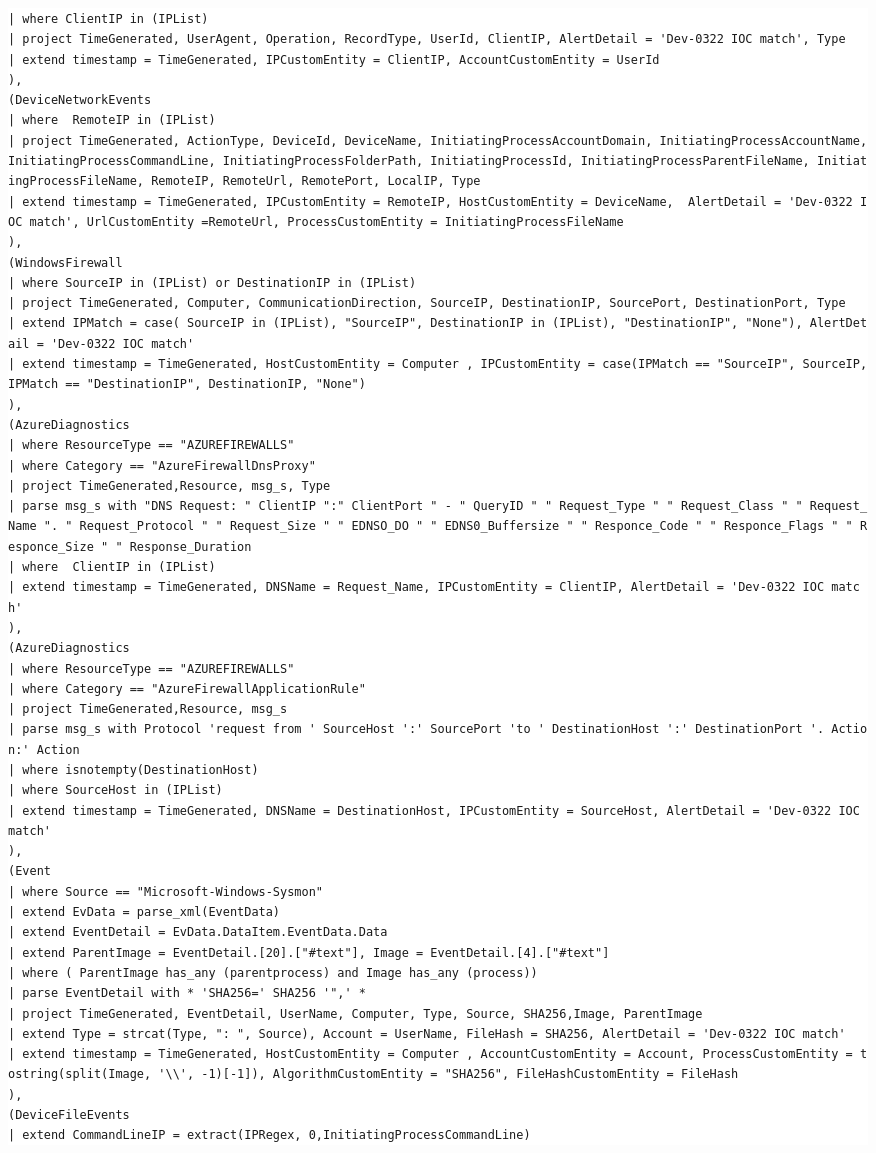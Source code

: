```kql
| where ClientIP in (IPList) 
| project TimeGenerated, UserAgent, Operation, RecordType, UserId, ClientIP, AlertDetail = 'Dev-0322 IOC match', Type
| extend timestamp = TimeGenerated, IPCustomEntity = ClientIP, AccountCustomEntity = UserId
),
(DeviceNetworkEvents
| where  RemoteIP in (IPList)
| project TimeGenerated, ActionType, DeviceId, DeviceName, InitiatingProcessAccountDomain, InitiatingProcessAccountName, InitiatingProcessCommandLine, InitiatingProcessFolderPath, InitiatingProcessId, InitiatingProcessParentFileName, InitiatingProcessFileName, RemoteIP, RemoteUrl, RemotePort, LocalIP, Type
| extend timestamp = TimeGenerated, IPCustomEntity = RemoteIP, HostCustomEntity = DeviceName,  AlertDetail = 'Dev-0322 IOC match', UrlCustomEntity =RemoteUrl, ProcessCustomEntity = InitiatingProcessFileName
),
(WindowsFirewall
| where SourceIP in (IPList) or DestinationIP in (IPList) 
| project TimeGenerated, Computer, CommunicationDirection, SourceIP, DestinationIP, SourcePort, DestinationPort, Type
| extend IPMatch = case( SourceIP in (IPList), "SourceIP", DestinationIP in (IPList), "DestinationIP", "None"), AlertDetail = 'Dev-0322 IOC match'
| extend timestamp = TimeGenerated, HostCustomEntity = Computer , IPCustomEntity = case(IPMatch == "SourceIP", SourceIP, IPMatch == "DestinationIP", DestinationIP, "None")
),
(AzureDiagnostics
| where ResourceType == "AZUREFIREWALLS"
| where Category == "AzureFirewallDnsProxy"
| project TimeGenerated,Resource, msg_s, Type
| parse msg_s with "DNS Request: " ClientIP ":" ClientPort " - " QueryID " " Request_Type " " Request_Class " " Request_Name ". " Request_Protocol " " Request_Size " " EDNSO_DO " " EDNS0_Buffersize " " Responce_Code " " Responce_Flags " " Responce_Size " " Response_Duration
| where  ClientIP in (IPList)
| extend timestamp = TimeGenerated, DNSName = Request_Name, IPCustomEntity = ClientIP, AlertDetail = 'Dev-0322 IOC match'
),
(AzureDiagnostics 
| where ResourceType == "AZUREFIREWALLS"
| where Category == "AzureFirewallApplicationRule"
| project TimeGenerated,Resource, msg_s
| parse msg_s with Protocol 'request from ' SourceHost ':' SourcePort 'to ' DestinationHost ':' DestinationPort '. Action:' Action
| where isnotempty(DestinationHost)
| where SourceHost in (IPList)
| extend timestamp = TimeGenerated, DNSName = DestinationHost, IPCustomEntity = SourceHost, AlertDetail = 'Dev-0322 IOC match'
),
(Event
| where Source == "Microsoft-Windows-Sysmon"
| extend EvData = parse_xml(EventData)
| extend EventDetail = EvData.DataItem.EventData.Data
| extend ParentImage = EventDetail.[20].["#text"], Image = EventDetail.[4].["#text"]
| where ( ParentImage has_any (parentprocess) and Image has_any (process))
| parse EventDetail with * 'SHA256=' SHA256 '",' *
| project TimeGenerated, EventDetail, UserName, Computer, Type, Source, SHA256,Image, ParentImage 
| extend Type = strcat(Type, ": ", Source), Account = UserName, FileHash = SHA256, AlertDetail = 'Dev-0322 IOC match'
| extend timestamp = TimeGenerated, HostCustomEntity = Computer , AccountCustomEntity = Account, ProcessCustomEntity = tostring(split(Image, '\\', -1)[-1]), AlgorithmCustomEntity = "SHA256", FileHashCustomEntity = FileHash
),
(DeviceFileEvents
| extend CommandLineIP = extract(IPRegex, 0,InitiatingProcessCommandLine)
```